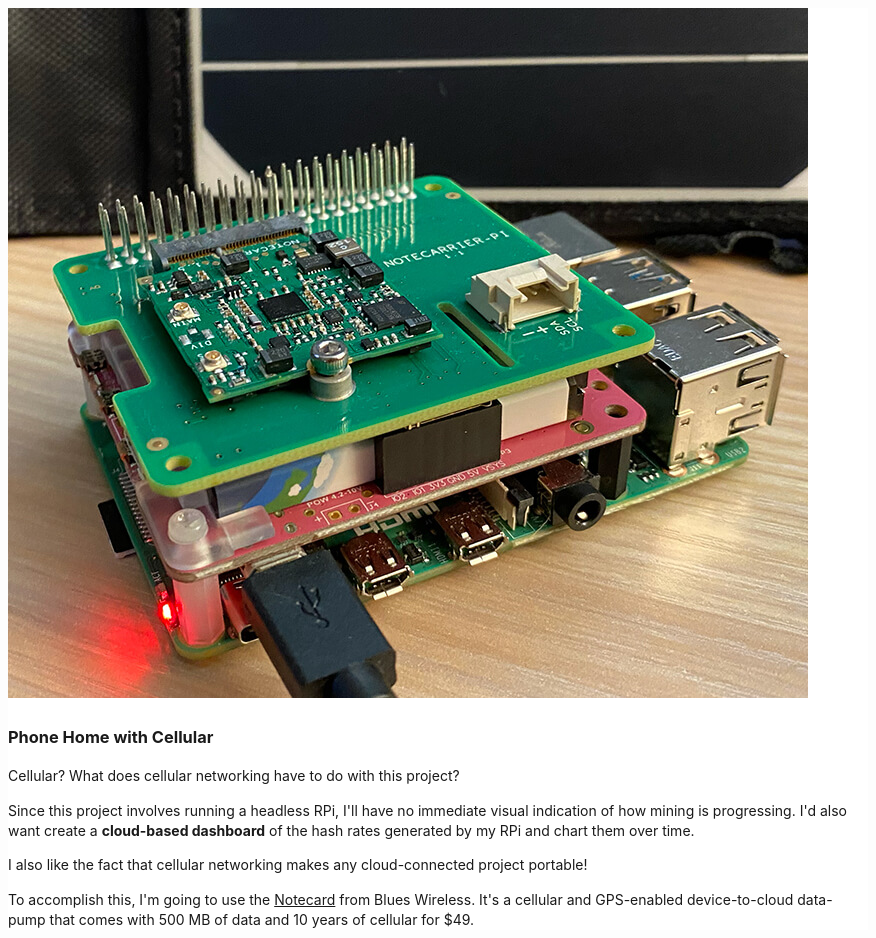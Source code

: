 ![pijuice connected to solar](pijuice-solar.jpg)

### Phone Home with Cellular

Cellular? What does cellular networking have to do with this project?

Since this project involves running a headless RPi, I'll have no immediate visual indication of how mining is progressing. I'd also want create a **cloud-based dashboard** of the hash rates generated by my RPi and chart them over time.

I also like the fact that cellular networking makes any cloud-connected project portable!

To accomplish this, I'm going to use the [Notecard](https://blues.io/products/?utm_source=hackster&utm_medium=web&utm_campaign=featured-project) from Blues Wireless. It's a cellular and GPS-enabled device-to-cloud data-pump that comes with 500 MB of data and 10 years of cellular for \$49.
